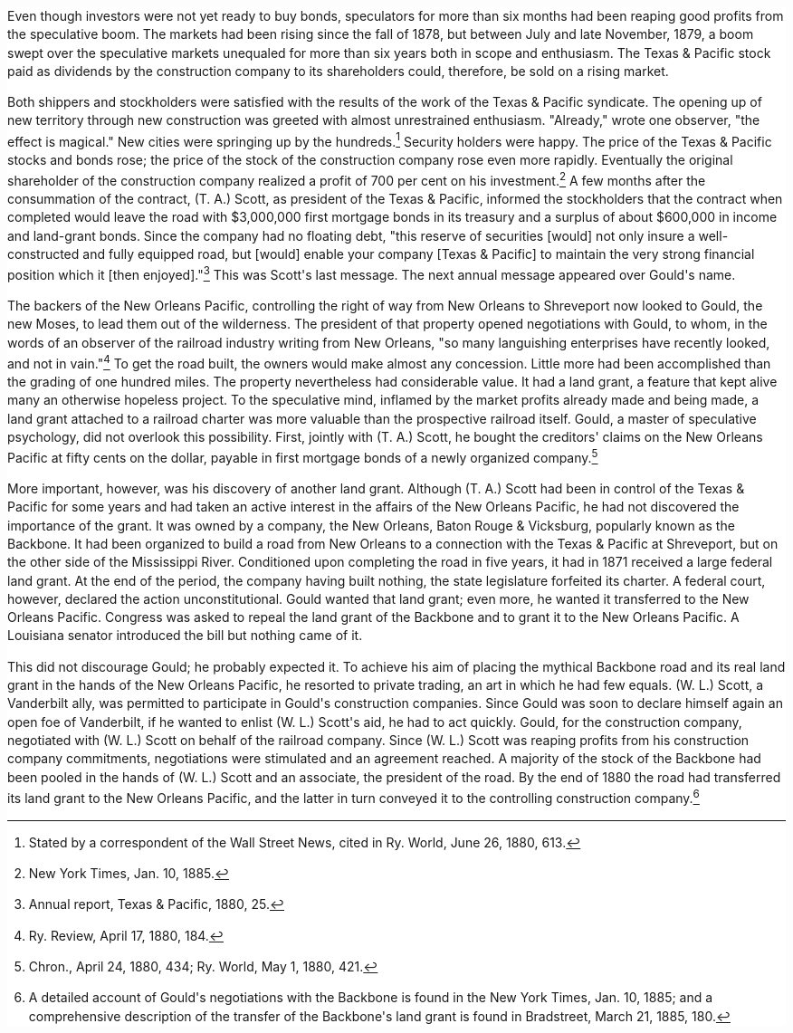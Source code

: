Even though investors were not yet ready to buy bonds, speculators for more than six months had been reaping good profits from the speculative boom. The markets had been rising since the fall of 1878, but between July and late November, 1879, a boom swept over the speculative markets unequaled for more than six years both in scope and enthusiasm. The Texas & Pacific stock paid as dividends by the construction company to its shareholders could, therefore, be sold on a rising market.

Both shippers and stockholders were satisfied with the results of the work of the Texas & Pacific syndicate. The opening up of new territory through new construction was greeted with almost unrestrained enthusiasm. "Already," wrote one observer, "the effect is magical." New cities were springing up by the hundreds.[^014_6] Security holders were happy. The price of the Texas & Pacific stocks and bonds rose; the price of the stock of the construction company rose even more rapidly. Eventually the original shareholder of the construction company realized a profit of 700 per cent on his investment.[^014_7] A few months after the consummation of the contract, (T. A.) Scott, as president of the Texas & Pacific, informed the stockholders that the contract when completed would leave the road with $3,000,000 first mortgage bonds in its treasury and a surplus of about $600,000 in income and land-grant bonds. Since the company had no floating debt, "this reserve of securities [would] not only insure a well-constructed and fully equipped road, but [would] enable your company [Texas & Pacific] to maintain the very strong financial position which it [then enjoyed]."[^014_8] This was Scott's last message. The next annual message appeared over Gould's name.

The backers of the New Orleans Pacific, controlling the right of way from New Orleans to Shreveport now looked to Gould, the new Moses, to lead them out of the wilderness. The president of that property opened negotiations with Gould, to whom, in the words of an observer of the railroad industry writing from New Orleans, "so many languishing enterprises have recently looked, and not in vain."[^014_9] To get the road built, the owners would make almost any concession. Little more had been accomplished than the grading of one hundred miles. The property nevertheless had considerable value. It had a land grant, a feature that kept alive many an otherwise hopeless project. To the speculative mind, inflamed by the market profits already made and being made, a land grant attached to a railroad charter was more valuable than the prospective railroad itself. Gould, a master of speculative psychology, did not overlook this possibility. First, jointly with (T. A.) Scott, he bought the creditors' claims on the New Orleans Pacific at fifty cents on the dollar, payable in first mortgage bonds of a newly organized company.[^014_10]

More important, however, was his discovery of another land grant. Although (T. A.) Scott had been in control of the Texas & Pacific for some years and had taken an active interest in the affairs of the New Orleans Pacific, he had not discovered the importance of the grant. It was owned by a company, the New Orleans, Baton Rouge & Vicksburg, popularly known as the Backbone. It had been organized to build a road from New Orleans to a connection with the Texas & Pacific at Shreveport, but on the other side of the Mississippi River. Conditioned upon completing the road in five years, it had in 1871 received a large federal land grant. At the end of the period, the company having built nothing, the state legislature forfeited its charter. A federal court, however, declared the action unconstitutional. Gould wanted that land grant; even more, he wanted it transferred to the New Orleans Pacific. Congress was asked to repeal the land grant of the Backbone and to grant it to the New Orleans Pacific. A Louisiana senator introduced the bill but nothing came of it.

This did not discourage Gould; he probably expected it. To achieve his aim of placing the mythical Backbone road and its real land grant in the hands of the New Orleans Pacific, he resorted to private trading, an art in which he had few equals. (W. L.) Scott, a Vanderbilt ally, was permitted to participate in Gould's construction companies. Since Gould was soon to declare himself again an open foe of Vanderbilt, if he wanted to enlist (W. L.) Scott's aid, he had to act quickly. Gould, for the construction company, negotiated with (W. L.) Scott on behalf of the railroad company. Since (W. L.) Scott was reaping profits from his construction company commitments, negotiations were stimulated and an agreement reached. A majority of the stock of the Backbone had been pooled in the hands of (W. L.) Scott and an associate, the president of the road. By the end of 1880 the road had transferred its land grant to the New Orleans Pacific, and the latter in turn conveyed it to the controlling construction company.[^014_11]


[^014_1]: Known hereafter as the Iron Mountain.
[^014_2]: Known hereafter as the International.
[^014_3]: New York Tribune, May 24, 1882.
[^014_4]: Ibid., May 31, 1879.
[^014_5]: Iron Age, Jan. 1, 1880, 14.
[^014_6]: Stated by a correspondent of the Wall Street News, cited in Ry. World, June 26, 1880, 613.
[^014_7]: New York Times, Jan. 10, 1885.
[^014_8]: Annual report, Texas & Pacific, 1880, 25.
[^014_9]: Ry. Review, April 17, 1880, 184.
[^014_10]: Chron., April 24, 1880, 434; Ry. World, May 1, 1880, 421.
[^014_11]: A detailed account of Gould's negotiations with the Backbone is found in the New York Times, Jan. 10, 1885; and a comprehensive description of the transfer of the Backbone's land grant is found in Bradstreet, March 21, 1885, 180.
[^014_12]: Annual report, Texas & Pacific, 1880, 28-9.
[^014_13]: Ibid.
[^014_14]: Phila. North American, Dec. 16, 1880.
[^014_15]: See Chapter XII, pp. 234-7, for details.
[^014_16]: Annual report, Iron Mountain, 1879, cited in Ry. Review, April 10, 1880, 176.
[^014_17]: St. Louis Republican, cited in Ry. World, Nov. 25, 1876, 766.
[^014_18]: Ry. World, Feb. 14, 1880, 157.
[^014_19]: Statement of Allen in Ry. Review, Dec. 18, 1880, 664.
[^014_20]: Ibid.
[^014_21]: Chron., Dec. 18, 1880, 653.
[^014_23]: Phila. Press, April 13, 1881; Phila. North American, April 13, 1881. For an account of some of the personally interesting aspects of this purchase, see J. R. Perkins: Trails, Rails and War, 259.
[^014_24]: Ry. Review, April 29, 1881, 242.
[^014_25]: Galveston News, cited in R. R. Gaz., Jan. 9, 1880, 23-4; R. R. Gaz., July 16, 1880, 386; Sept. 24, 1880, 511.
[^014_26]: New York Times, June 30, 1882.
[^014_27]: Ry. World, Dec. 31, 1881, 1265.